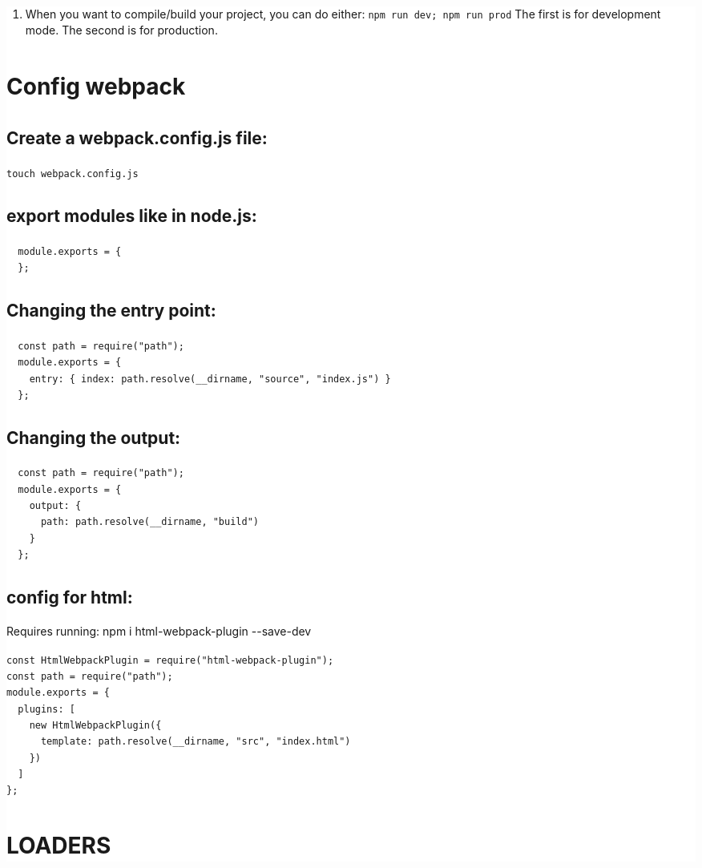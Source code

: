 1. When you want to compile/build your project, you can do either: ` npm run dev; npm run prod ` The first is for development mode. The second is for production.

# Config webpack

## Create a webpack.config.js file:
` touch webpack.config.js `

## export modules like in node.js:
```
  module.exports = {
  };
```

## Changing the entry point:
```
  const path = require("path");
  module.exports = {
    entry: { index: path.resolve(__dirname, "source", "index.js") }
  }; 
```

## Changing the output:
```
  const path = require("path");
  module.exports = {
    output: {
      path: path.resolve(__dirname, "build")
    }
  };
```

## config for html:
Requires running: npm i html-webpack-plugin --save-dev

```
const HtmlWebpackPlugin = require("html-webpack-plugin");
const path = require("path");
module.exports = {
  plugins: [
    new HtmlWebpackPlugin({
      template: path.resolve(__dirname, "src", "index.html")
    })
  ]
};
```

# LOADERS
